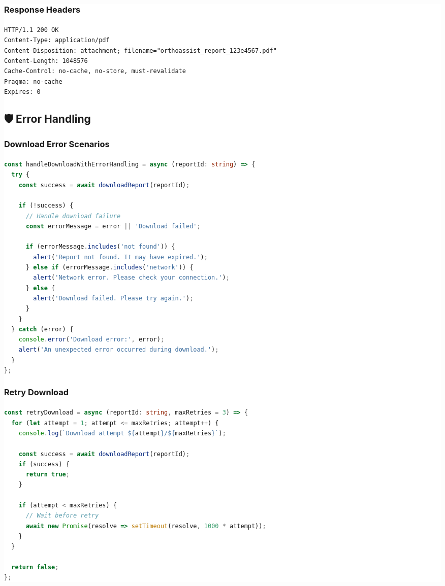 ### Response Headers

```http
HTTP/1.1 200 OK
Content-Type: application/pdf
Content-Disposition: attachment; filename="orthoassist_report_123e4567.pdf"
Content-Length: 1048576
Cache-Control: no-cache, no-store, must-revalidate
Pragma: no-cache
Expires: 0
```

## 🛡️ Error Handling

### Download Error Scenarios

```typescript
const handleDownloadWithErrorHandling = async (reportId: string) => {
  try {
    const success = await downloadReport(reportId);
    
    if (!success) {
      // Handle download failure
      const errorMessage = error || 'Download failed';
      
      if (errorMessage.includes('not found')) {
        alert('Report not found. It may have expired.');
      } else if (errorMessage.includes('network')) {
        alert('Network error. Please check your connection.');
      } else {
        alert('Download failed. Please try again.');
      }
    }
  } catch (error) {
    console.error('Download error:', error);
    alert('An unexpected error occurred during download.');
  }
};
```

### Retry Download

```typescript
const retryDownload = async (reportId: string, maxRetries = 3) => {
  for (let attempt = 1; attempt <= maxRetries; attempt++) {
    console.log(`Download attempt ${attempt}/${maxRetries}`);
    
    const success = await downloadReport(reportId);
    if (success) {
      return true;
    }
    
    if (attempt < maxRetries) {
      // Wait before retry
      await new Promise(resolve => setTimeout(resolve, 1000 * attempt));
    }
  }
  
  return false;
};
```
